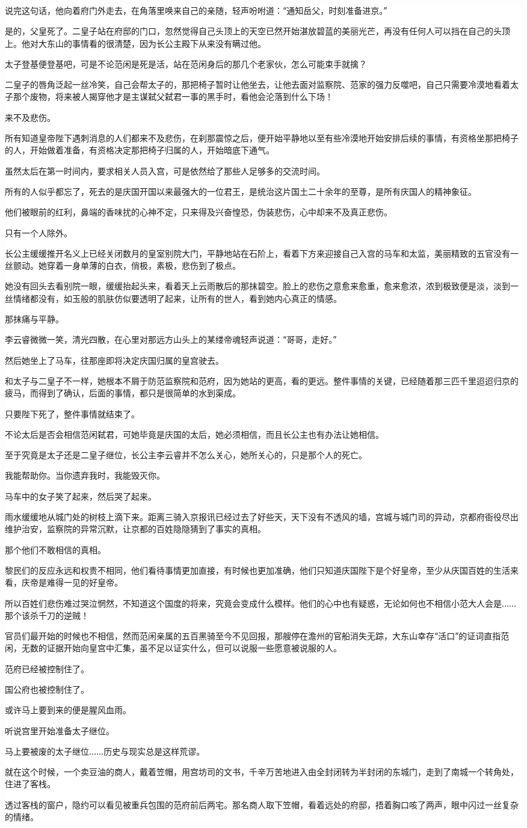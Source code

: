 说完这句话，他向着府门外走去，在角落里唤来自己的亲随，轻声吩咐道：“通知岳父，时刻准备进京。”

是的，父皇死了。二皇子站在府邸的门口，忽然觉得自己头顶上的天空已然开始湛放碧蓝的美丽光芒，再没有任何人可以挡在自己的头顶上。他对大东山的事情看的很清楚，因为长公主殿下从来没有瞒过他。

太子登基便登基吧，可是不论范闲是死是活，站在范闲身后的那几个老家伙，怎么可能束手就擒？

二皇子的唇角泛起一丝冷笑，自己会帮太子的，那把椅子暂时让他坐去，让他去面对监察院、范家的强力反噬吧，自己只需要冷漠地看着太子那个废物，将来被人揭穿他才是主谋弑父弑君一事的黑手时，看他会沦落到什么下场！

来不及悲伤。

所有知道皇帝陛下遇刺消息的人们都来不及悲伤，在刹那震惊之后，便开始平静地以至有些冷漠地开始安排后续的事情，有资格坐那把椅子的人，开始做着准备，有资格决定那把椅子归属的人，开始暗底下通气。

虽然太后在第一时间内，要求相关人员入宫，可是依然给了那些人足够多的交流时间。

所有的人似乎都忘了，死去的是庆国开国以来最强大的一位君王，是统治这片国土二十余年的至尊，是所有庆国人的精神象征。

他们被眼前的红利，鼻端的香味扰的心神不定，只来得及兴奋惶恐，伪装悲伤，心中却来不及真正悲伤。

只有一个人除外。

长公主缓缓推开名义上已经关闭数月的皇室别院大门，平静地站在石阶上，看着下方来迎接自己入宫的马车和太监，美丽精致的五官没有一丝颤动。她穿着一身单薄的白衣，俏极，素极，悲伤到了极点。

她没有回头去看别院一眼，缓缓抬起头来，看着天上云雨散后的那抹碧空。脸上的悲伤之意愈来愈重，愈来愈浓，浓到极致便是淡，淡到一丝情绪都没有，如玉般的肌肤仿似要透明了起来，让所有的世人，看到她内心真正的情感。

那抹痛与平静。

李云睿微微一笑，清光四散，在心里对那远方山头上的某缕帝魂轻声说道：“哥哥，走好。”

然后她坐上了马车，往那座即将决定庆国归属的皇宫驶去。

和太子与二皇子不一样，她根本不屑于防范监察院和范府，因为她站的更高，看的更远。整件事情的关键，已经随着那三匹千里迢迢归京的疲马，而得到了确认，后面的事情，都只是很简单的水到渠成。

只要陛下死了，整件事情就结束了。

不论太后是否会相信范闲弑君，可她毕竟是庆国的太后，她必须相信，而且长公主也有办法让她相信。

至于究竟是太子还是二皇子继位，长公主李云睿并不怎么关心，她所关心的，只是那个人的死亡。

我能帮助你。当你遗弃我时，我能毁灭你。

马车中的女子笑了起来，然后哭了起来。

雨水缓缓地从城门处的树枝上滴下来。距离三骑入京报讯已经过去了好些天，天下没有不透风的墙，宫城与城门司的异动，京都府衙役尽出维护治安，监察院的异常沉默，让京都的百姓隐隐猜到了事实的真相。

那个他们不敢相信的真相。

黎民们的反应永远和权贵不相同，他们看待事情更加直接，有时候也更加准确，他们只知道庆国陛下是个好皇帝，至少从庆国百姓的生活来看，庆帝是难得一见的好皇帝。

所以百姓们悲伤难过哭泣惘然，不知道这个国度的将来，究竟会变成什么模样。他们的心中也有疑惑，无论如何也不相信小范大人会是……那个该杀千刀的逆贼！

官员们最开始的时候也不相信，然而范闲亲属的五百黑骑至今不见回报，那艘停在澹州的官船消失无踪，大东山幸存“活口”的证词直指范闲，无数的证据开始向皇宫中汇集，虽不足以证实什么，但可以说服一些愿意被说服的人。

范府已经被控制住了。

国公府也被控制住了。

或许马上要到来的便是腥风血雨。

听说宫里开始准备太子继位。

马上要被废的太子继位……历史与现实总是这样荒谬。

就在这个时候，一个卖豆油的商人，戴着笠帽，用宫坊司的文书，千辛万苦地进入由全封闭转为半封闭的东城门，走到了南城一个转角处，住进了客栈。

透过客栈的窗户，隐约可以看见被重兵包围的范府前后两宅。那名商人取下笠帽，看着远处的府邸，捂着胸口咳了两声，眼中闪过一丝复杂的情绪。

